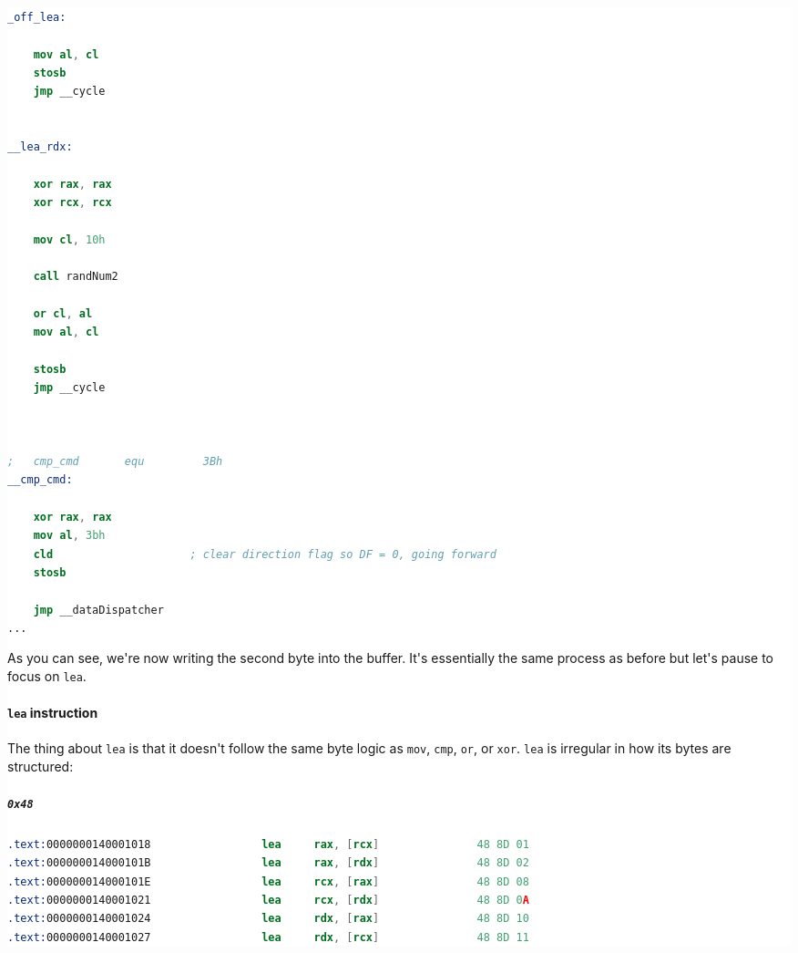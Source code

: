 ```nasm
_off_lea:

    mov al, cl
    stosb
    jmp __cycle


__lea_rdx:

    xor rax, rax
    xor rcx, rcx

    mov cl, 10h

    call randNum2

    or cl, al
    mov al, cl

    stosb
    jmp __cycle



;   cmp_cmd       equ         3Bh
__cmp_cmd:

    xor rax, rax
    mov al, 3bh
    cld                     ; clear direction flag so DF = 0, going forward
    stosb

    jmp __dataDispatcher
...
```
As you can see, we're now writing the second byte into the buffer. It's essentially the same process as before but let's pause to focus on `lea`.

#### `lea` instruction
The thing about `lea` is that it doesn't follow the same byte logic as `mov`, `cmp`, `or`, or `xor`. `lea` is irregular in how its bytes are structured:

##### `0x48`
```nasm
.text:0000000140001018                 lea     rax, [rcx]				48 8D 01
.text:000000014000101B                 lea     rax, [rdx]				48 8D 02
.text:000000014000101E                 lea     rcx, [rax]				48 8D 08
.text:0000000140001021                 lea     rcx, [rdx]				48 8D 0A
.text:0000000140001024                 lea     rdx, [rax]				48 8D 10
.text:0000000140001027                 lea     rdx, [rcx]				48 8D 11
```
